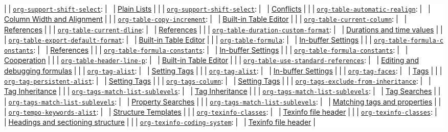 |     | [`org-support-shift-select`](/docs/org/Plain-Lists):                                                  |     | [Plain Lists](/docs/org/Plain-Lists)                                                     |
|     | [`org-support-shift-select`](/docs/org/Conflicts):                                                    |     | [Conflicts](/docs/org/Conflicts)                                                         |
|     | [`org-table-automatic-realign`](/docs/org/Column-Width-and-Alignment):                                |     | [Column Width and Alignment](/docs/org/Column-Width-and-Alignment)                       |
|     | [`org-table-copy-increment`](/docs/org/Built_002din-Table-Editor):                                    |     | [Built-in Table Editor](/docs/org/Built_002din-Table-Editor)                             |
|     | [`org-table-current-column`](/docs/org/References):                                                   |     | [References](/docs/org/References)                                                       |
|     | [`org-table-current-dline`](/docs/org/References):                                                    |     | [References](/docs/org/References)                                                       |
|     | [`org-table-duration-custom-format`](/docs/org/Durations-and-time-values):                            |     | [Durations and time values](/docs/org/Durations-and-time-values)                         |
|     | [`org-table-export-default-format`](/docs/org/Built_002din-Table-Editor):                             |     | [Built-in Table Editor](/docs/org/Built_002din-Table-Editor)                             |
|     | [`org-table-formula`](/docs/org/In_002dbuffer-Settings):                                              |     | [In-buffer Settings](/docs/org/In_002dbuffer-Settings)                                   |
|     | [`org-table-formula-constants`](/docs/org/References):                                                |     | [References](/docs/org/References)                                                       |
|     | [`org-table-formula-constants`](/docs/org/In_002dbuffer-Settings):                                    |     | [In-buffer Settings](/docs/org/In_002dbuffer-Settings)                                   |
|     | [`org-table-formula-constants`](/docs/org/Cooperation):                                               |     | [Cooperation](/docs/org/Cooperation)                                                     |
|     | [`org-table-header-line-p`](/docs/org/Built_002din-Table-Editor):                                     |     | [Built-in Table Editor](/docs/org/Built_002din-Table-Editor)                             |
|     | [`org-table-use-standard-references`](/docs/org/Editing-and-debugging-formulas):                      |     | [Editing and debugging formulas](/docs/org/Editing-and-debugging-formulas)               |
|     | [`org-tag-alist`](/docs/org/Setting-Tags):                                                            |     | [Setting Tags](/docs/org/Setting-Tags)                                                   |
|     | [`org-tag-alist`](/docs/org/In_002dbuffer-Settings):                                                  |     | [In-buffer Settings](/docs/org/In_002dbuffer-Settings)                                   |
|     | [`org-tag-faces`](/docs/org/Tags):                                                                    |     | [Tags](/docs/org/Tags)                                                                   |
|     | [`org-tag-persistent-alist`](/docs/org/Setting-Tags):                                                 |     | [Setting Tags](/docs/org/Setting-Tags)                                                   |
|     | [`org-tags-column`](/docs/org/Setting-Tags):                                                          |     | [Setting Tags](/docs/org/Setting-Tags)                                                   |
|     | [`org-tags-exclude-from-inheritance`](/docs/org/Tag-Inheritance):                                     |     | [Tag Inheritance](/docs/org/Tag-Inheritance)                                             |
|     | [`org-tags-match-list-sublevels`](/docs/org/Tag-Inheritance):                                         |     | [Tag Inheritance](/docs/org/Tag-Inheritance)                                             |
|     | [`org-tags-match-list-sublevels`](/docs/org/Tag-Searches):                                            |     | [Tag Searches](/docs/org/Tag-Searches)                                                   |
|     | [`org-tags-match-list-sublevels`](/docs/org/Property-Searches):                                       |     | [Property Searches](/docs/org/Property-Searches)                                         |
|     | [`org-tags-match-list-sublevels`](/docs/org/Matching-tags-and-properties):                            |     | [Matching tags and properties](/docs/org/Matching-tags-and-properties)                   |
|     | [`org-tempo-keywords-alist`](/docs/org/Structure-Templates):                                          |     | [Structure Templates](/docs/org/Structure-Templates)                                     |
|     | [`org-texinfo-classes`](/docs/org/Texinfo-file-header):                                               |     | [Texinfo file header](/docs/org/Texinfo-file-header)                                     |
|     | [`org-texinfo-classes`](/docs/org/Headings-and-sectioning-structure):                                 |     | [Headings and sectioning structure](/docs/org/Headings-and-sectioning-structure)         |
|     | [`org-texinfo-coding-system`](/docs/org/Texinfo-file-header):                                         |     | [Texinfo file header](/docs/org/Texinfo-file-header)                                     |